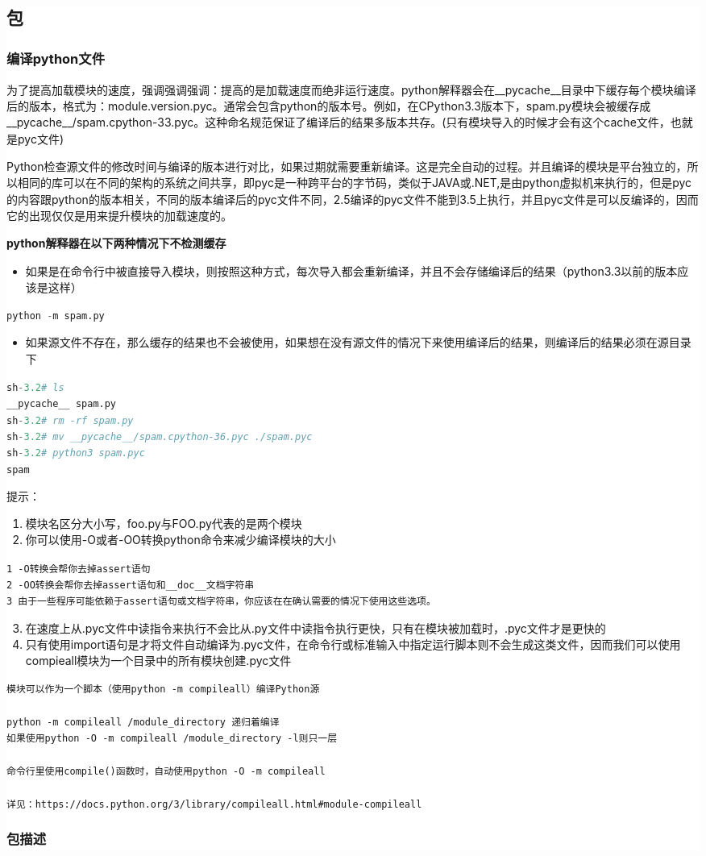 ## 包

### 编译python文件

为了提高加载模块的速度，强调强调强调：提高的是加载速度而绝非运行速度。python解释器会在\_\_pycache\_\_目录中下缓存每个模块编译后的版本，格式为：module.version.pyc。通常会包含python的版本号。例如，在CPython3.3版本下，spam.py模块会被缓存成\_\_pycache\_\_/spam.cpython-33.pyc。这种命名规范保证了编译后的结果多版本共存。(只有模块导入的时候才会有这个cache文件，也就是pyc文件)

Python检查源文件的修改时间与编译的版本进行对比，如果过期就需要重新编译。这是完全自动的过程。并且编译的模块是平台独立的，所以相同的库可以在不同的架构的系统之间共享，即pyc是一种跨平台的字节码，类似于JAVA或.NET,是由python虚拟机来执行的，但是pyc的内容跟python的版本相关，不同的版本编译后的pyc文件不同，2.5编译的pyc文件不能到3.5上执行，并且pyc文件是可以反编译的，因而它的出现仅仅是用来提升模块的加载速度的。

**python解释器在以下两种情况下不检测缓存**

- 如果是在命令行中被直接导入模块，则按照这种方式，每次导入都会重新编译，并且不会存储编译后的结果（python3.3以前的版本应该是这样）

```python
python -m spam.py
```

- 如果源文件不存在，那么缓存的结果也不会被使用，如果想在没有源文件的情况下来使用编译后的结果，则编译后的结果必须在源目录下

```python
sh-3.2# ls
__pycache__ spam.py
sh-3.2# rm -rf spam.py 
sh-3.2# mv __pycache__/spam.cpython-36.pyc ./spam.pyc
sh-3.2# python3 spam.pyc 
spam
```

提示：

1. 模块名区分大小写，foo.py与FOO.py代表的是两个模块
2. 你可以使用-O或者-OO转换python命令来减少编译模块的大小

```
1 -O转换会帮你去掉assert语句
2 -OO转换会帮你去掉assert语句和__doc__文档字符串
3 由于一些程序可能依赖于assert语句或文档字符串，你应该在在确认需要的情况下使用这些选项。
```

3. 在速度上从.pyc文件中读指令来执行不会比从.py文件中读指令执行更快，只有在模块被加载时，.pyc文件才是更快的
4. 只有使用import语句是才将文件自动编译为.pyc文件，在命令行或标准输入中指定运行脚本则不会生成这类文件，因而我们可以使用compieall模块为一个目录中的所有模块创建.pyc文件

```
模块可以作为一个脚本（使用python -m compileall）编译Python源
 
python -m compileall /module_directory 递归着编译
如果使用python -O -m compileall /module_directory -l则只一层
 
命令行里使用compile()函数时，自动使用python -O -m compileall
 
详见：https://docs.python.org/3/library/compileall.html#module-compileall
```

### 包描述
